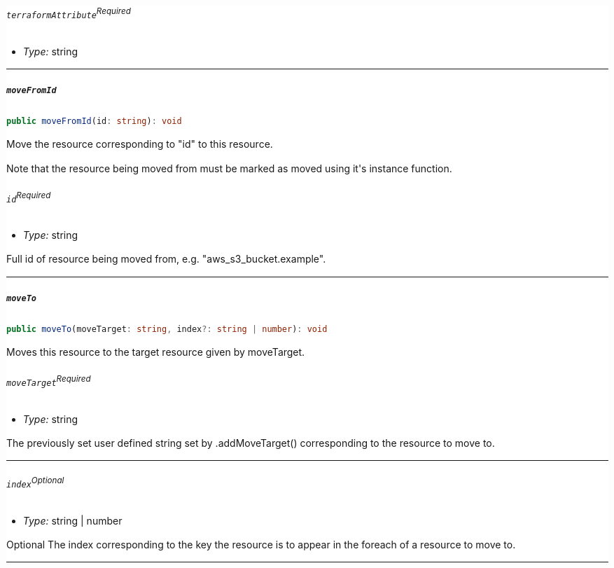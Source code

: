 ###### `terraformAttribute`<sup>Required</sup> <a name="terraformAttribute" id="@cdktf/provider-vault.ociAuthBackend.OciAuthBackend.interpolationForAttribute.parameter.terraformAttribute"></a>

- *Type:* string

---

##### `moveFromId` <a name="moveFromId" id="@cdktf/provider-vault.ociAuthBackend.OciAuthBackend.moveFromId"></a>

```typescript
public moveFromId(id: string): void
```

Move the resource corresponding to "id" to this resource.

Note that the resource being moved from must be marked as moved using it's instance function.

###### `id`<sup>Required</sup> <a name="id" id="@cdktf/provider-vault.ociAuthBackend.OciAuthBackend.moveFromId.parameter.id"></a>

- *Type:* string

Full id of resource being moved from, e.g. "aws_s3_bucket.example".

---

##### `moveTo` <a name="moveTo" id="@cdktf/provider-vault.ociAuthBackend.OciAuthBackend.moveTo"></a>

```typescript
public moveTo(moveTarget: string, index?: string | number): void
```

Moves this resource to the target resource given by moveTarget.

###### `moveTarget`<sup>Required</sup> <a name="moveTarget" id="@cdktf/provider-vault.ociAuthBackend.OciAuthBackend.moveTo.parameter.moveTarget"></a>

- *Type:* string

The previously set user defined string set by .addMoveTarget() corresponding to the resource to move to.

---

###### `index`<sup>Optional</sup> <a name="index" id="@cdktf/provider-vault.ociAuthBackend.OciAuthBackend.moveTo.parameter.index"></a>

- *Type:* string | number

Optional The index corresponding to the key the resource is to appear in the foreach of a resource to move to.

---